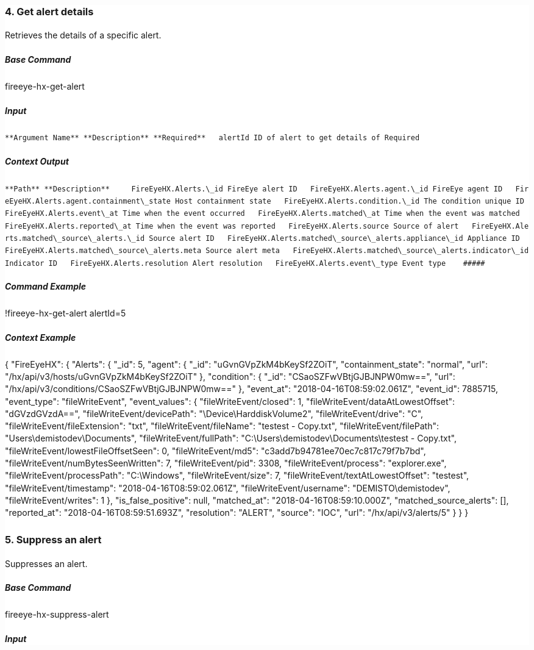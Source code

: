  ### 4. Get alert details

  Retrieves the details of a specific alert.

 ##### Base Command

 fireeye-hx-get-alert

 ##### Input

    **Argument Name** **Description** **Required**   alertId ID of alert to get details of Required     

 ##### Context Output

    **Path** **Description**     FireEyeHX.Alerts.\_id FireEye alert ID   FireEyeHX.Alerts.agent.\_id FireEye agent ID   FireEyeHX.Alerts.agent.containment\_state Host containment state   FireEyeHX.Alerts.condition.\_id The condition unique ID   FireEyeHX.Alerts.event\_at Time when the event occurred   FireEyeHX.Alerts.matched\_at Time when the event was matched   FireEyeHX.Alerts.reported\_at Time when the event was reported   FireEyeHX.Alerts.source Source of alert   FireEyeHX.Alerts.matched\_source\_alerts.\_id Source alert ID   FireEyeHX.Alerts.matched\_source\_alerts.appliance\_id Appliance ID   FireEyeHX.Alerts.matched\_source\_alerts.meta Source alert meta   FireEyeHX.Alerts.matched\_source\_alerts.indicator\_id Indicator ID   FireEyeHX.Alerts.resolution Alert resolution   FireEyeHX.Alerts.event\_type Event type    ##### 

 ##### Command Example

 !fireeye-hx-get-alert alertId=5

 ##### Context Example

  { "FireEyeHX": { "Alerts": { "\_id": 5, "agent": { "\_id": "uGvnGVpZkM4bKeySf2ZOiT", "containment\_state": "normal", "url": "/hx/api/v3/hosts/uGvnGVpZkM4bKeySf2ZOiT" }, "condition": { "\_id": "CSaoSZFwVBtjGJBJNPW0mw==", "url": "/hx/api/v3/conditions/CSaoSZFwVBtjGJBJNPW0mw==" }, "event\_at": "2018-04-16T08:59:02.061Z", "event\_id": 7885715, "event\_type": "fileWriteEvent", "event\_values": { "fileWriteEvent/closed": 1, "fileWriteEvent/dataAtLowestOffset": "dGVzdGVzdA==", "fileWriteEvent/devicePath": "\\Device\\HarddiskVolume2", "fileWriteEvent/drive": "C", "fileWriteEvent/fileExtension": "txt", "fileWriteEvent/fileName": "testest - Copy.txt", "fileWriteEvent/filePath": "Users\\demistodev\\Documents", "fileWriteEvent/fullPath": "C:\\Users\\demistodev\\Documents\\testest - Copy.txt", "fileWriteEvent/lowestFileOffsetSeen": 0, "fileWriteEvent/md5": "c3add7b94781ee70ec7c817c79f7b7bd", "fileWriteEvent/numBytesSeenWritten": 7, "fileWriteEvent/pid": 3308, "fileWriteEvent/process": "explorer.exe", "fileWriteEvent/processPath": "C:\\Windows", "fileWriteEvent/size": 7, "fileWriteEvent/textAtLowestOffset": "testest", "fileWriteEvent/timestamp": "2018-04-16T08:59:02.061Z", "fileWriteEvent/username": "DEMISTO\\demistodev", "fileWriteEvent/writes": 1 }, "is\_false\_positive": null, "matched\_at": "2018-04-16T08:59:10.000Z", "matched\_source\_alerts": [], "reported\_at": "2018-04-16T08:59:51.693Z", "resolution": "ALERT", "source": "IOC", "url": "/hx/api/v3/alerts/5" } } }   

 ### 5. Suppress an alert

  Suppresses an alert.

 ##### Base Command

 fireeye-hx-suppress-alert

 ##### Input
